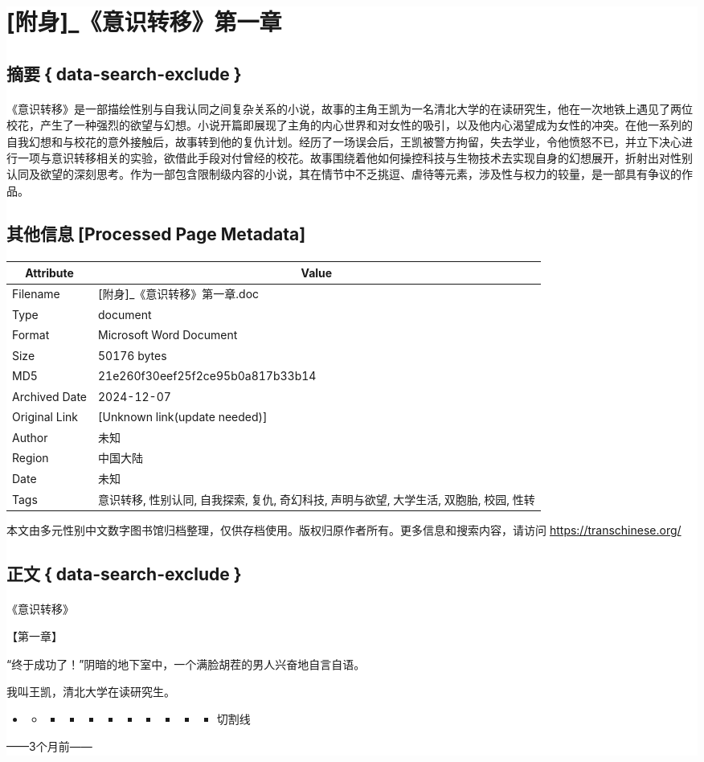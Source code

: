 # [附身]_《意识转移》第一章



## 摘要  { data-search-exclude }


《意识转移》是一部描绘性别与自我认同之间复杂关系的小说，故事的主角王凯为一名清北大学的在读研究生，他在一次地铁上遇见了两位校花，产生了一种强烈的欲望与幻想。小说开篇即展现了主角的内心世界和对女性的吸引，以及他内心渴望成为女性的冲突。在他一系列的自我幻想和与校花的意外接触后，故事转到他的复仇计划。经历了一场误会后，王凯被警方拘留，失去学业，令他愤怒不已，并立下决心进行一项与意识转移相关的实验，欲借此手段对付曾经的校花。故事围绕着他如何操控科技与生物技术去实现自身的幻想展开，折射出对性别认同及欲望的深刻思考。作为一部包含限制级内容的小说，其在情节中不乏挑逗、虐待等元素，涉及性与权力的较量，是一部具有争议的作品。



## 其他信息 [Processed Page Metadata]

| Attribute       | Value                                  |
|-----------------|----------------------------------------|
| Filename        | [附身]_《意识转移》第一章.doc                             |
| Type            | document                                 |
| Format          | Microsoft Word Document                               |
| Size            | 50176 bytes                           |
| MD5             | 21e260f30eef25f2ce95b0a817b33b14                                  |
| Archived Date   | 2024-12-07                             |
| Original Link   | [Unknown link(update needed)]                         |
| Author          | 未知                               |
| Region          | 中国大陆                               |
| Date            | 未知                                 |
| Tags            | 意识转移, 性别认同, 自我探索, 复仇, 奇幻科技, 声明与欲望, 大学生活, 双胞胎, 校园, 性转                                 |

本文由多元性别中文数字图书馆归档整理，仅供存档使用。版权归原作者所有。更多信息和搜索内容，请访问 <https://transchinese.org/>


## 正文 { data-search-exclude }


《意识转移》

【第一章】

“终于成功了！”阴暗的地下室中，一个满脸胡茬的男人兴奋地自言自语。

我叫王凯，清北大学在读研究生。

- - - - - - - - - - - 切割线

——3个月前——
